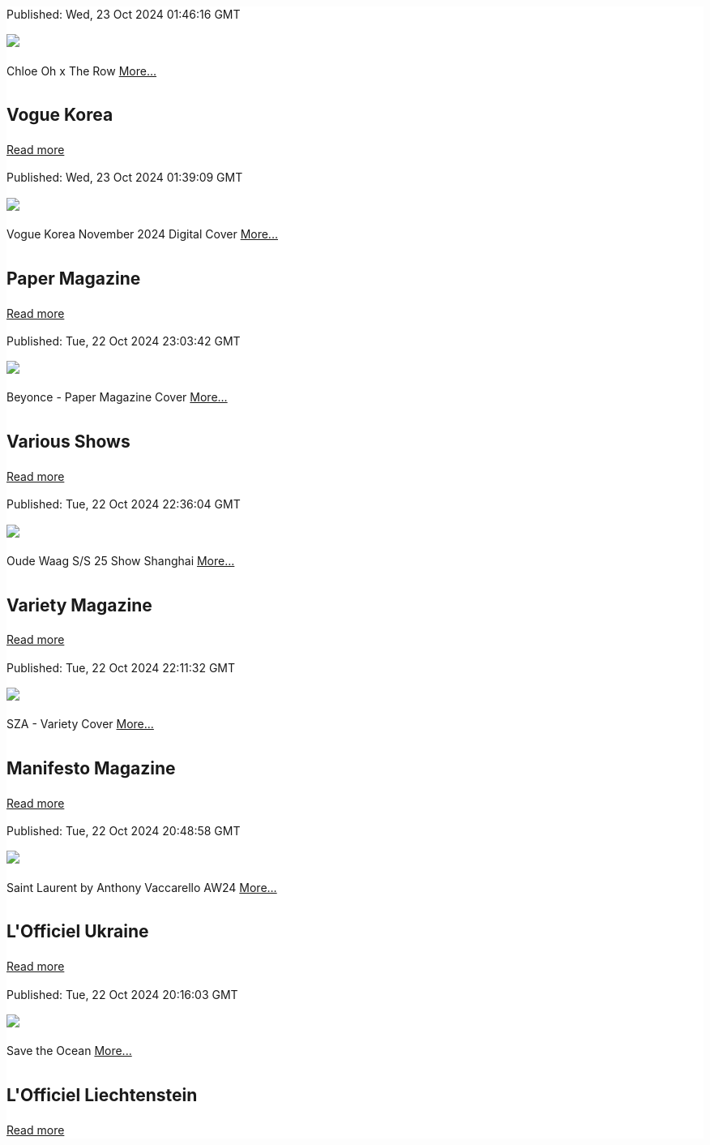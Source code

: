 Published: Wed, 23 Oct 2024 01:46:16 GMT

<p><img src="https://i.mdel.net/i/db/2024/10/2366828/2366828-800w.jpg" /></p>Chloe Oh x The Row <a href="https://models.com/work/vogue-korea-chloe-oh-x-the-row" title="Chloe Oh x The Row">More...</a>

## Vogue Korea
[Read more](https://models.com/work/vogue-korea-vogue-korea-november-2024-digital-cover)

Published: Wed, 23 Oct 2024 01:39:09 GMT

<p><img src="https://i.mdel.net/i/db/2024/10/2366826/2366826-800w.jpg" /></p>Vogue Korea November 2024 Digital Cover <a href="https://models.com/work/vogue-korea-vogue-korea-november-2024-digital-cover" title="Vogue Korea November 2024 Digital Cover">More...</a>

## Paper Magazine
[Read more](https://models.com/work/paper-magazine-beyonce---paper-magazine-cover)

Published: Tue, 22 Oct 2024 23:03:42 GMT

<p><img src="https://i.mdel.net/i/db/2024/10/2366794/2366794-800w.jpg" /></p>Beyonce - Paper Magazine Cover <a href="https://models.com/work/paper-magazine-beyonce---paper-magazine-cover" title="Beyonce - Paper Magazine Cover">More...</a>

## Various Shows
[Read more](https://models.com/work/various-shows-oude-waag-ss-25-show-shanghai)

Published: Tue, 22 Oct 2024 22:36:04 GMT

<p><img src="https://i.mdel.net/i/db/2024/10/2368820/2368820-800w.jpg" /></p>Oude Waag S/S 25 Show Shanghai <a href="https://models.com/work/various-shows-oude-waag-ss-25-show-shanghai" title="Oude Waag S/S 25 Show Shanghai">More...</a>

## Variety Magazine
[Read more](https://models.com/work/variety-magazine-sza---variety-cover)

Published: Tue, 22 Oct 2024 22:11:32 GMT

<p><img src="https://i.mdel.net/i/db/2024/10/2366783/2366783-800w.jpg" /></p>SZA - Variety Cover <a href="https://models.com/work/variety-magazine-sza---variety-cover" title="SZA - Variety Cover">More...</a>

## Manifesto Magazine
[Read more](https://models.com/work/manifesto-magazine-saint-laurent-by-anthony-vaccarello-aw24)

Published: Tue, 22 Oct 2024 20:48:58 GMT

<p><img src="https://i.mdel.net/i/db/2024/10/2366768/2366768-800w.jpg" /></p>Saint Laurent by Anthony Vaccarello AW24 <a href="https://models.com/work/manifesto-magazine-saint-laurent-by-anthony-vaccarello-aw24" title="Saint Laurent by Anthony Vaccarello AW24">More...</a>

## L'Officiel Ukraine
[Read more](https://models.com/work/lofficiel-ukraine-save-the-ocean)

Published: Tue, 22 Oct 2024 20:16:03 GMT

<p><img src="https://i.mdel.net/i/db/2024/10/2366757/2366757-800w.jpg" /></p>Save the Ocean <a href="https://models.com/work/lofficiel-ukraine-save-the-ocean" title="Save the Ocean">More...</a>

## L'Officiel Liechtenstein
[Read more](https://models.com/work/lofficiel-liechtenstein-the-little-white-dress)
